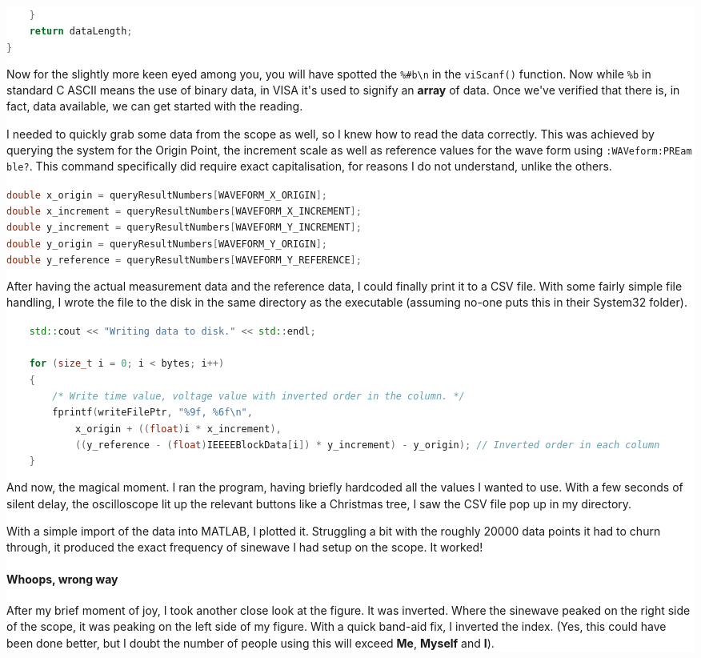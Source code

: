 ```cpp
	}
	return dataLength;
}
```

Now for the slightly more keen eyed among you, you will have spotted the `%#b\n` in the `viScanf()` function. Now while `%b` in standard C ASCII means the use of binary data, in VISA it's used to signify an **array** of data. Once we've verified that there is, in fact, data available, we can get started with the reading.

I needed to quickly grab some data from the scope as well, so I knew how to read the data correctly. This was achieved by querying the system for the Origin Point, the increment scale as well as reference values for the wave form using `:WAVeform:PREamble?`. This command specifically did require exact capitalisation, for reasons I do not understand, unlike the others.

```cpp
double x_origin = queryResultNumbers[WAVEFORM_X_ORIGIN];
double x_increment = queryResultNumbers[WAVEFORM_X_INCREMENT];
double y_increment = queryResultNumbers[WAVEFORM_Y_INCREMENT];
double y_origin = queryResultNumbers[WAVEFORM_Y_ORIGIN];
double y_reference = queryResultNumbers[WAVEFORM_Y_REFERENCE];
```

After having the actual measurement data and the reference data, I could finally print it to a CSV file. With some fairly simple file handling, I wrote the file to the disk in the same directory as the executable (assuming no-one puts this in their System32 folder).

```cpp
	std::cout << "Writing data to disk." << std::endl;

	for (size_t i = 0; i < bytes; i++)
	{
		/* Write time value, voltage value with inverted order in the column. */
		fprintf(writeFilePtr, "%9f, %6f\n",
			x_origin + ((float)i * x_increment),
			((y_reference - (float)IEEEEBlockData[i]) * y_increment) - y_origin); // Inverted order in each column
	}
```

And now, the magical moment. I ran the program, having briefly hardcoded all the values I wanted to use. With a few seconds of silent delay, the oscilloscope lit up the relevant buttons like a Christmas tree, I saw the CSV file pop up in my directory.

With a simple import of the data into MATLAB, I plotted it. Struggling a bit with the roughly 20000 data points it had to churn through, it produced the exact frequency of sinewave I had setup on the scope. It worked!

#### Whoops, wrong way

After my brief moment of joy, I took another close look at the figure. It was inverted. Where the sinewave peaked on the right side of the scope, it was peaking on the left side of my figure. With a quick band-aid fix, I inverted the index. (Yes, this could have been done better, but I doubt the number of people using this will exceed **Me**, **Myself** and **I**).
